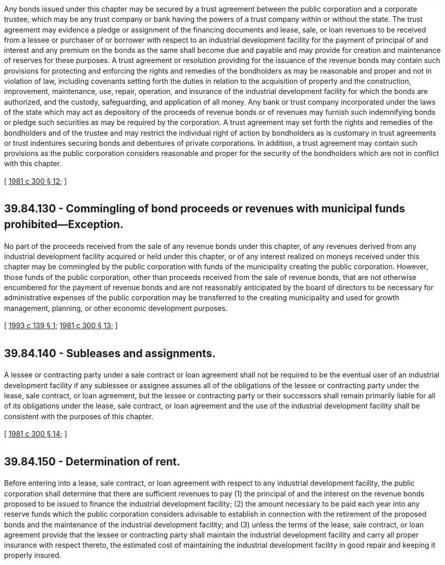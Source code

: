 Any bonds issued under this chapter may be secured by a trust agreement between the public corporation and a corporate trustee, which may be any trust company or bank having the powers of a trust company within or without the state. The trust agreement may evidence a pledge or assignment of the financing documents and lease, sale, or loan revenues to be received from a lessee or purchaser of or borrower with respect to an industrial development facility for the payment of principal of and interest and any premium on the bonds as the same shall become due and payable and may provide for creation and maintenance of reserves for these purposes. A trust agreement or resolution providing for the issuance of the revenue bonds may contain such provisions for protecting and enforcing the rights and remedies of the bondholders as may be reasonable and proper and not in violation of law, including covenants setting forth the duties in relation to the acquisition of property and the construction, improvement, maintenance, use, repair, operation, and insurance of the industrial development facility for which the bonds are authorized, and the custody, safeguarding, and application of all money. Any bank or trust company incorporated under the laws of the state which may act as depository of the proceeds of revenue bonds or of revenues may furnish such indemnifying bonds or pledge such securities as may be required by the corporation. A trust agreement may set forth the rights and remedies of the bondholders and of the trustee and may restrict the individual right of action by bondholders as is customary in trust agreements or trust indentures securing bonds and debentures of private corporations. In addition, a trust agreement may contain such provisions as the public corporation considers reasonable and proper for the security of the bondholders which are not in conflict with this chapter.

\[ [1981 c 300 § 12](https://leg.wa.gov/CodeReviser/documents/sessionlaw/1981c300.pdf?cite=1981%20c%20300%20§%2012); \]

## 39.84.130 - Commingling of bond proceeds or revenues with municipal funds prohibited—Exception.
No part of the proceeds received from the sale of any revenue bonds under this chapter, of any revenues derived from any industrial development facility acquired or held under this chapter, or of any interest realized on moneys received under this chapter may be commingled by the public corporation with funds of the municipality creating the public corporation. However, those funds of the public corporation, other than proceeds received from the sale of revenue bonds, that are not otherwise encumbered for the payment of revenue bonds and are not reasonably anticipated by the board of directors to be necessary for administrative expenses of the public corporation may be transferred to the creating municipality and used for growth management, planning, or other economic development purposes.

\[ [1993 c 139 § 1](https://lawfilesext.leg.wa.gov/biennium/1993-94/Pdf/Bills/Session%20Laws/House/1555-S.SL.pdf?cite=1993%20c%20139%20§%201); [1981 c 300 § 13](https://leg.wa.gov/CodeReviser/documents/sessionlaw/1981c300.pdf?cite=1981%20c%20300%20§%2013); \]

## 39.84.140 - Subleases and assignments.
A lessee or contracting party under a sale contract or loan agreement shall not be required to be the eventual user of an industrial development facility if any sublessee or assignee assumes all of the obligations of the lessee or contracting party under the lease, sale contract, or loan agreement, but the lessee or contracting party or their successors shall remain primarily liable for all of its obligations under the lease, sale contract, or loan agreement and the use of the industrial development facility shall be consistent with the purposes of this chapter.

\[ [1981 c 300 § 14](https://leg.wa.gov/CodeReviser/documents/sessionlaw/1981c300.pdf?cite=1981%20c%20300%20§%2014); \]

## 39.84.150 - Determination of rent.
Before entering into a lease, sale contract, or loan agreement with respect to any industrial development facility, the public corporation shall determine that there are sufficient revenues to pay (1) the principal of and the interest on the revenue bonds proposed to be issued to finance the industrial development facility; (2) the amount necessary to be paid each year into any reserve funds which the public corporation considers advisable to establish in connection with the retirement of the proposed bonds and the maintenance of the industrial development facility; and (3) unless the terms of the lease, sale contract, or loan agreement provide that the lessee or contracting party shall maintain the industrial development facility and carry all proper insurance with respect thereto, the estimated cost of maintaining the industrial development facility in good repair and keeping it properly insured.
